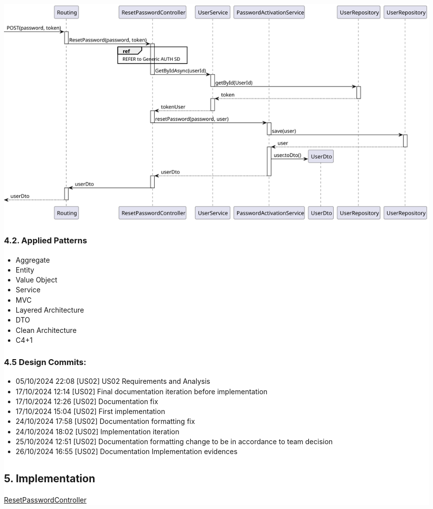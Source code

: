 ![](US02-reset-password.svg)

### 4.2. Applied Patterns

- Aggregate
- Entity
- Value Object
- Service
- MVC
- Layered Architecture
- DTO
- Clean Architecture
- C4+1

### 4.5 Design Commits:

* 05/10/2024 22:08 [US02] US02 Requirements and Analysis
* 17/10/2024 12:14 [US02] Final documentation iteration before implementation
* 17/10/2024 12:26 [US02] Documentation fix
* 17/10/2024 15:04 [US02] First implementation
* 24/10/2024 17:58 [US02] Documentation formatting fix
* 24/10/2024 18:02 [US02] Implementation iteration
* 25/10/2024 12:51 [US02] Documentation formatting change to be in accordance to team decision
* 26/10/2024 16:55 [US02] Documentation Implementation evidences

## 5. Implementation

[ResetPasswordController](../../../src/Controllers/ResetPasswordController.cs)
